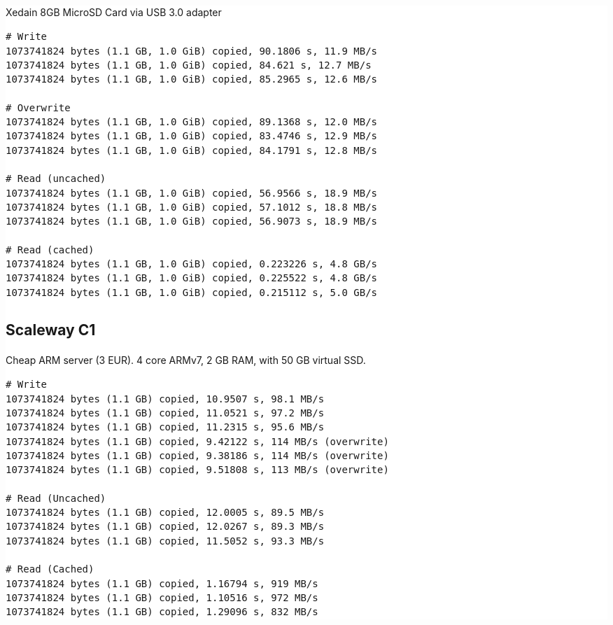 Xedain 8GB MicroSD Card via USB 3.0 adapter

<pre class="lang:default decode:true " ># Write
1073741824 bytes (1.1 GB, 1.0 GiB) copied, 90.1806 s, 11.9 MB/s
1073741824 bytes (1.1 GB, 1.0 GiB) copied, 84.621 s, 12.7 MB/s
1073741824 bytes (1.1 GB, 1.0 GiB) copied, 85.2965 s, 12.6 MB/s

# Overwrite
1073741824 bytes (1.1 GB, 1.0 GiB) copied, 89.1368 s, 12.0 MB/s
1073741824 bytes (1.1 GB, 1.0 GiB) copied, 83.4746 s, 12.9 MB/s
1073741824 bytes (1.1 GB, 1.0 GiB) copied, 84.1791 s, 12.8 MB/s

# Read (uncached)
1073741824 bytes (1.1 GB, 1.0 GiB) copied, 56.9566 s, 18.9 MB/s
1073741824 bytes (1.1 GB, 1.0 GiB) copied, 57.1012 s, 18.8 MB/s
1073741824 bytes (1.1 GB, 1.0 GiB) copied, 56.9073 s, 18.9 MB/s

# Read (cached)
1073741824 bytes (1.1 GB, 1.0 GiB) copied, 0.223226 s, 4.8 GB/s
1073741824 bytes (1.1 GB, 1.0 GiB) copied, 0.225522 s, 4.8 GB/s
1073741824 bytes (1.1 GB, 1.0 GiB) copied, 0.215112 s, 5.0 GB/s
</pre>

## Scaleway C1

Cheap ARM server (3 EUR). 4 core ARMv7, 2 GB RAM, with 50 GB virtual SSD.

<pre class="lang:default decode:true " ># Write
1073741824 bytes (1.1 GB) copied, 10.9507 s, 98.1 MB/s
1073741824 bytes (1.1 GB) copied, 11.0521 s, 97.2 MB/s
1073741824 bytes (1.1 GB) copied, 11.2315 s, 95.6 MB/s
1073741824 bytes (1.1 GB) copied, 9.42122 s, 114 MB/s (overwrite)
1073741824 bytes (1.1 GB) copied, 9.38186 s, 114 MB/s (overwrite)
1073741824 bytes (1.1 GB) copied, 9.51808 s, 113 MB/s (overwrite)

# Read (Uncached)
1073741824 bytes (1.1 GB) copied, 12.0005 s, 89.5 MB/s
1073741824 bytes (1.1 GB) copied, 12.0267 s, 89.3 MB/s
1073741824 bytes (1.1 GB) copied, 11.5052 s, 93.3 MB/s

# Read (Cached)
1073741824 bytes (1.1 GB) copied, 1.16794 s, 919 MB/s
1073741824 bytes (1.1 GB) copied, 1.10516 s, 972 MB/s
1073741824 bytes (1.1 GB) copied, 1.29096 s, 832 MB/s
</pre>
